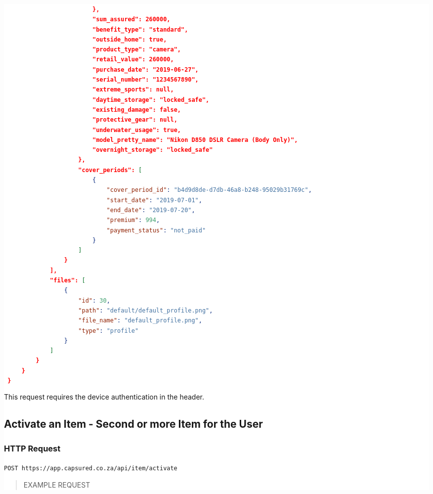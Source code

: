 ```json
                         },
                         "sum_assured": 260000,
                         "benefit_type": "standard",
                         "outside_home": true,
                         "product_type": "camera",
                         "retail_value": 260000,
                         "purchase_date": "2019-06-27",
                         "serial_number": "1234567890",
                         "extreme_sports": null,
                         "daytime_storage": "locked_safe",
                         "existing_damage": false,
                         "protective_gear": null,
                         "underwater_usage": true,
                         "model_pretty_name": "Nikon D850 DSLR Camera (Body Only)",
                         "overnight_storage": "locked_safe"
                     },
                     "cover_periods": [
                         {
                             "cover_period_id": "b4d9d8de-d7db-46a8-b248-95029b31769c",
                             "start_date": "2019-07-01",
                             "end_date": "2019-07-20",
                             "premium": 994,
                             "payment_status": "not_paid"
                         }
                     ]
                 }
             ],
             "files": [
                 {
                     "id": 30,
                     "path": "default/default_profile.png",
                     "file_name": "default_profile.png",
                     "type": "profile"
                 }
             ]
         }
     }
 }
```
<aside class="warning">
This request requires the device authentication in the header.
</aside>

## Activate an Item - Second or more Item for the User

### HTTP Request

`POST https://app.capsured.co.za/api/item/activate`

> EXAMPLE REQUEST
